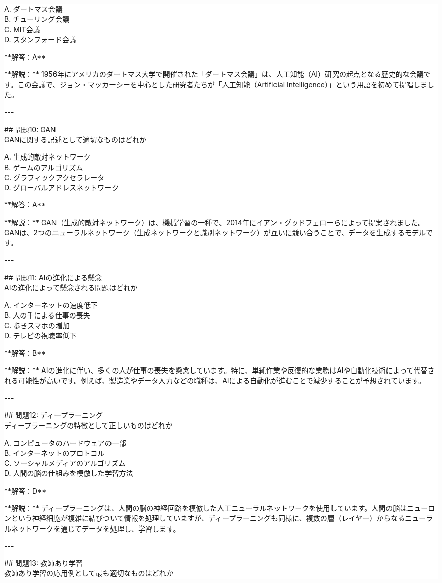 A. ダートマス会議    
B. チューリング会議    
C. MIT会議    
D. スタンフォード会議

\*\*解答：A\*\*

\*\*解説：\*\* 1956年にアメリカのダートマス大学で開催された「ダートマス会議」は、人工知能（AI）研究の起点となる歴史的な会議です。この会議で、ジョン・マッカーシーを中心とした研究者たちが「人工知能（Artificial Intelligence）」という用語を初めて提唱しました。

\---

\#\# 問題10: GAN  
GANに関する記述として適切なものはどれか

A. 生成的敵対ネットワーク    
B. ゲームのアルゴリズム    
C. グラフィックアクセラレータ    
D. グローバルアドレスネットワーク

\*\*解答：A\*\*

\*\*解説：\*\* GAN（生成的敵対ネットワーク）は、機械学習の一種で、2014年にイアン・グッドフェローらによって提案されました。GANは、2つのニューラルネットワーク（生成ネットワークと識別ネットワーク）が互いに競い合うことで、データを生成するモデルです。

\---

\#\# 問題11: AIの進化による懸念  
AIの進化によって懸念される問題はどれか

A. インターネットの速度低下    
B. 人の手による仕事の喪失    
C. 歩きスマホの増加    
D. テレビの視聴率低下

\*\*解答：B\*\*

\*\*解説：\*\* AIの進化に伴い、多くの人が仕事の喪失を懸念しています。特に、単純作業や反復的な業務はAIや自動化技術によって代替される可能性が高いです。例えば、製造業やデータ入力などの職種は、AIによる自動化が進むことで減少することが予想されています。

\---

\#\# 問題12: ディープラーニング  
ディープラーニングの特徴として正しいものはどれか

A. コンピュータのハードウェアの一部    
B. インターネットのプロトコル    
C. ソーシャルメディアのアルゴリズム    
D. 人間の脳の仕組みを模倣した学習方法

\*\*解答：D\*\*

\*\*解説：\*\* ディープラーニングは、人間の脳の神経回路を模倣した人工ニューラルネットワークを使用しています。人間の脳はニューロンという神経細胞が複雑に結びついて情報を処理していますが、ディープラーニングも同様に、複数の層（レイヤー）からなるニューラルネットワークを通じてデータを処理し、学習します。

\---

\#\# 問題13: 教師あり学習  
教師あり学習の応用例として最も適切なものはどれか
